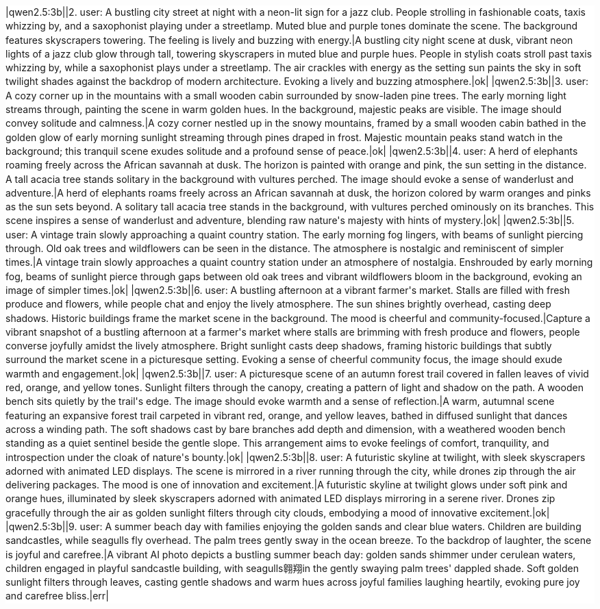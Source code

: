 |qwen2\.5:3b||2\. user: A bustling city street at night with a neon\-lit sign for a jazz club\. People strolling in fashionable coats, taxis whizzing by, and a saxophonist playing under a streetlamp\. Muted blue and purple tones dominate the scene\. The background features skyscrapers towering\. The feeling is lively and buzzing with energy\.|A bustling city night scene at dusk, vibrant neon lights of a jazz club glow through tall, towering skyscrapers in muted blue and purple hues\. People in stylish coats stroll past taxis whizzing by, while a saxophonist plays under a streetlamp\. The air crackles with energy as the setting sun paints the sky in soft twilight shades against the backdrop of modern architecture\. Evoking a lively and buzzing atmosphere\.|ok|
|qwen2\.5:3b||3\. user: A cozy corner up in the mountains with a small wooden cabin surrounded by snow\-laden pine trees\. The early morning light streams through, painting the scene in warm golden hues\. In the background, majestic peaks are visible\. The image should convey solitude and calmness\.|A cozy corner nestled up in the snowy mountains, framed by a small wooden cabin bathed in the golden glow of early morning sunlight streaming through pines draped in frost\. Majestic mountain peaks stand watch in the background; this tranquil scene exudes solitude and a profound sense of peace\.|ok|
|qwen2\.5:3b||4\. user: A herd of elephants roaming freely across the African savannah at dusk\. The horizon is painted with orange and pink, the sun setting in the distance\. A tall acacia tree stands solitary in the background with vultures perched\. The image should evoke a sense of wanderlust and adventure\.|A herd of elephants roams freely across an African savannah at dusk, the horizon colored by warm oranges and pinks as the sun sets beyond\. A solitary tall acacia tree stands in the background, with vultures perched ominously on its branches\. This scene inspires a sense of wanderlust and adventure, blending raw nature's majesty with hints of mystery\.|ok|
|qwen2\.5:3b||5\. user: A vintage train slowly approaching a quaint country station\. The early morning fog lingers, with beams of sunlight piercing through\. Old oak trees and wildflowers can be seen in the distance\. The atmosphere is nostalgic and reminiscent of simpler times\.|A vintage train slowly approaches a quaint country station under an atmosphere of nostalgia\. Enshrouded by early morning fog, beams of sunlight pierce through gaps between old oak trees and vibrant wildflowers bloom in the background, evoking an image of simpler times\.|ok|
|qwen2\.5:3b||6\. user: A bustling afternoon at a vibrant farmer's market\. Stalls are filled with fresh produce and flowers, while people chat and enjoy the lively atmosphere\. The sun shines brightly overhead, casting deep shadows\. Historic buildings frame the market scene in the background\. The mood is cheerful and community\-focused\.|Capture a vibrant snapshot of a bustling afternoon at a farmer's market where stalls are brimming with fresh produce and flowers, people converse joyfully amidst the lively atmosphere\. Bright sunlight casts deep shadows, framing historic buildings that subtly surround the market scene in a picturesque setting\. Evoking a sense of cheerful community focus, the image should exude warmth and engagement\.|ok|
|qwen2\.5:3b||7\. user: A picturesque scene of an autumn forest trail covered in fallen leaves of vivid red, orange, and yellow tones\. Sunlight filters through the canopy, creating a pattern of light and shadow on the path\. A wooden bench sits quietly by the trail's edge\. The image should evoke warmth and a sense of reflection\.|A warm, autumnal scene featuring an expansive forest trail carpeted in vibrant red, orange, and yellow leaves, bathed in diffused sunlight that dances across a winding path\. The soft shadows cast by bare branches add depth and dimension, with a weathered wooden bench standing as a quiet sentinel beside the gentle slope\. This arrangement aims to evoke feelings of comfort, tranquility, and introspection under the cloak of nature's bounty\.|ok|
|qwen2\.5:3b||8\. user: A futuristic skyline at twilight, with sleek skyscrapers adorned with animated LED displays\. The scene is mirrored in a river running through the city, while drones zip through the air delivering packages\. The mood is one of innovation and excitement\.|A futuristic skyline at twilight glows under soft pink and orange hues, illuminated by sleek skyscrapers adorned with animated LED displays mirroring in a serene river\. Drones zip gracefully through the air as golden sunlight filters through city clouds, embodying a mood of innovative excitement\.|ok|
|qwen2\.5:3b||9\. user: A summer beach day with families enjoying the golden sands and clear blue waters\. Children are building sandcastles, while seagulls fly overhead\. The palm trees gently sway in the ocean breeze\. To the backdrop of laughter, the scene is joyful and carefree\.|A vibrant AI photo depicts a bustling summer beach day: golden sands shimmer under cerulean waters, children engaged in playful sandcastle building, with seagulls翱翔in the gently swaying palm trees' dappled shade\. Soft golden sunlight filters through leaves, casting gentle shadows and warm hues across joyful families laughing heartily, evoking pure joy and carefree bliss\.|err|